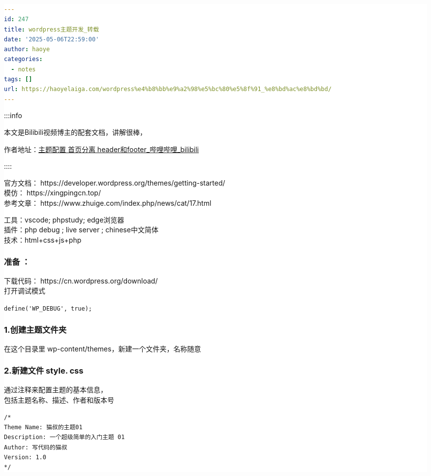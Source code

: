 ```yaml
---
id: 247
title: wordpress主题开发_转载
date: '2025-05-06T22:59:00'
author: haoye
categories:
  - notes
tags: []
url: https://haoyelaiga.com/wordpress%e4%b8%bb%e9%a2%98%e5%bc%80%e5%8f%91_%e8%bd%ac%e8%bd%bd/
---
```


:::info

本文是Bilibili视频博主的配套文档，讲解很棒，

作者地址：[主题配置 首页分离 header和footer\_哔哩哔哩\_bilibili](https://www.bilibili.com/video/BV1yN4y1e7Zw?p=2\&vd_source=322e640a098c93612beda76ff1c257ea)

::::

官方文档： https\://developer.wordpress.org/themes/getting-started/\
模仿： https\://xingpingcn.top/\
参考文章： https\://www\.zhuige.com/index.php/news/cat/17.html

工具：vscode; phpstudy; edge浏览器\
插件：php debug ; live server ; chinese中文简体\
技术：html+css+js+php

### 准备 ：

下载代码： https\://cn.wordpress.org/download/\
打开调试模式

```
define('WP_DEBUG', true);
```

### 1.创建主题文件夹

在这个目录里 wp-content/themes，新建一个文件夹，名称随意

### 2.新建文件 style. css

通过注释来配置主题的基本信息，\
包括主题名称、描述、作者和版本号

```
/*
Theme Name: 猫叔的主题01
Description: 一个超级简单的入门主题 01
Author: 写代码的猫叔
Version: 1.0
*/
```
